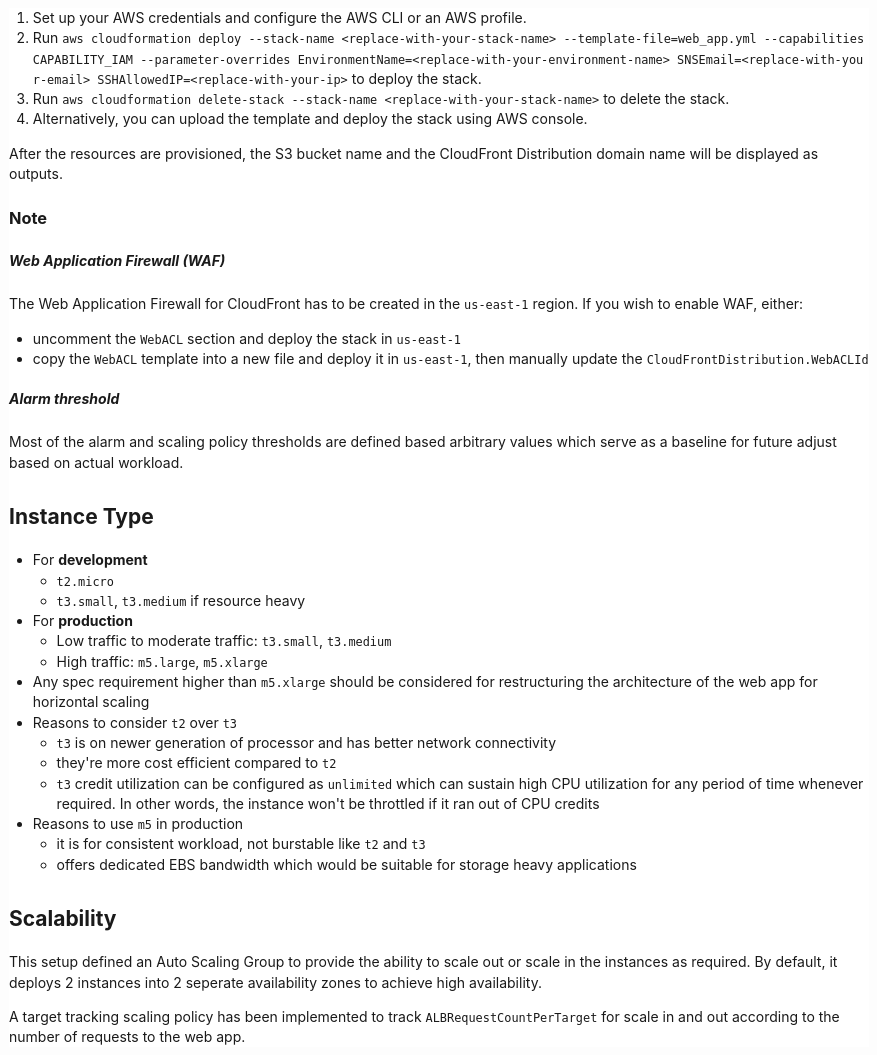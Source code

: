 1. Set up your AWS credentials and configure the AWS CLI or an AWS profile.
2. Run `aws cloudformation deploy --stack-name <replace-with-your-stack-name> --template-file=web_app.yml --capabilities CAPABILITY_IAM --parameter-overrides EnvironmentName=<replace-with-your-environment-name> SNSEmail=<replace-with-your-email> SSHAllowedIP=<replace-with-your-ip>` to deploy the stack.
3. Run `aws cloudformation delete-stack --stack-name <replace-with-your-stack-name>` to delete the stack.
4. Alternatively, you can upload the template and deploy the stack using AWS console.

After the resources are provisioned, the S3 bucket name and the CloudFront Distribution domain name will be displayed as outputs.

### Note
##### Web Application Firewall (WAF)
The Web Application Firewall for CloudFront has to be created in the  `us-east-1` region. If you wish to enable WAF, either:
- uncomment the `WebACL` section and deploy the stack in `us-east-1` 
- copy the `WebACL` template into a new file and deploy it in `us-east-1`, then manually update the `CloudFrontDistribution.WebACLId`

##### Alarm threshold
Most of the alarm and scaling policy thresholds are defined based arbitrary values which serve as a baseline for future adjust based on actual workload.

## Instance Type
- For **development**
	- `t2.micro` 
	-  `t3.small`, `t3.medium` if resource heavy
- For **production** 
	- Low traffic to moderate traffic: `t3.small`, `t3.medium`
	- High traffic: `m5.large`, `m5.xlarge`
- Any spec requirement higher than `m5.xlarge` should be considered for restructuring the architecture of the web app for horizontal scaling
- Reasons to consider `t2` over `t3`
	- `t3` is on newer generation of processor and has better network connectivity
	- they're more cost efficient compared to `t2`
	- `t3` credit utilization can be configured as `unlimited` which can sustain high CPU utilization for any period of time whenever required. In other words, the instance won't be throttled if it ran out of CPU credits
- Reasons to use `m5` in production
	- it is for consistent workload, not burstable like `t2` and `t3`
	- offers dedicated EBS bandwidth which would be suitable for storage heavy applications

## Scalability
This setup defined an Auto Scaling Group to provide the ability to scale out or scale in the  instances as required. By default, it deploys 2 instances into 2 seperate availability zones to achieve high availability.

A target tracking scaling policy has been implemented to track `ALBRequestCountPerTarget` for scale in and out according to the number of requests to the web app.
